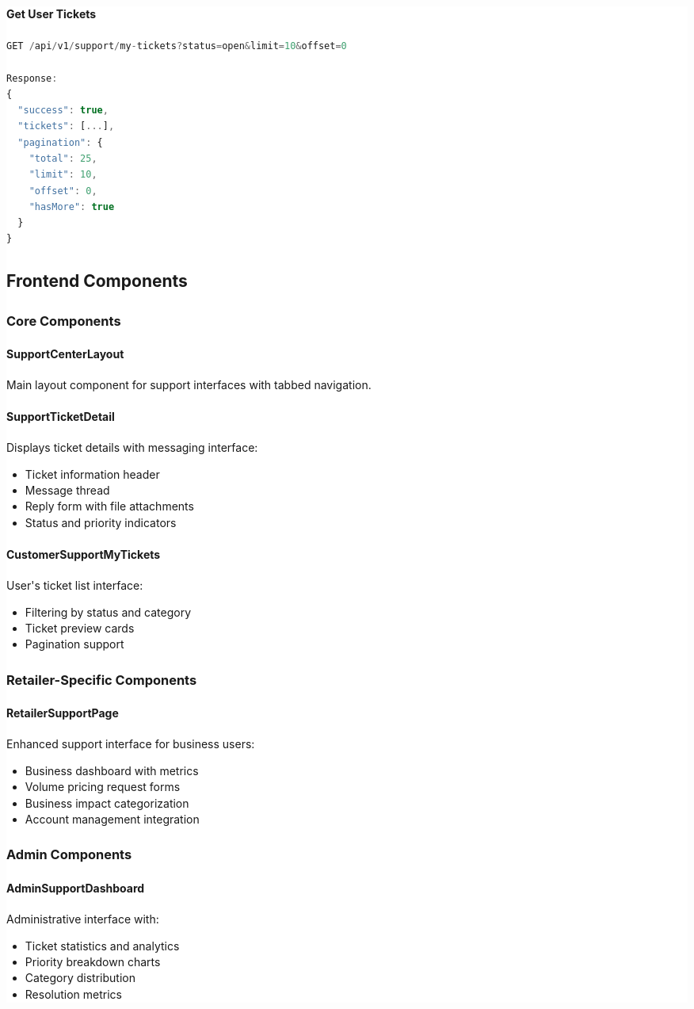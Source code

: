 #### Get User Tickets
```javascript
GET /api/v1/support/my-tickets?status=open&limit=10&offset=0

Response:
{
  "success": true,
  "tickets": [...],
  "pagination": {
    "total": 25,
    "limit": 10,
    "offset": 0,
    "hasMore": true
  }
}
```

## Frontend Components

### Core Components

#### SupportCenterLayout
Main layout component for support interfaces with tabbed navigation.

#### SupportTicketDetail
Displays ticket details with messaging interface:
- Ticket information header
- Message thread
- Reply form with file attachments
- Status and priority indicators

#### CustomerSupportMyTickets
User's ticket list interface:
- Filtering by status and category
- Ticket preview cards
- Pagination support

### Retailer-Specific Components

#### RetailerSupportPage
Enhanced support interface for business users:
- Business dashboard with metrics
- Volume pricing request forms
- Business impact categorization
- Account management integration

### Admin Components

#### AdminSupportDashboard
Administrative interface with:
- Ticket statistics and analytics
- Priority breakdown charts
- Category distribution
- Resolution metrics
